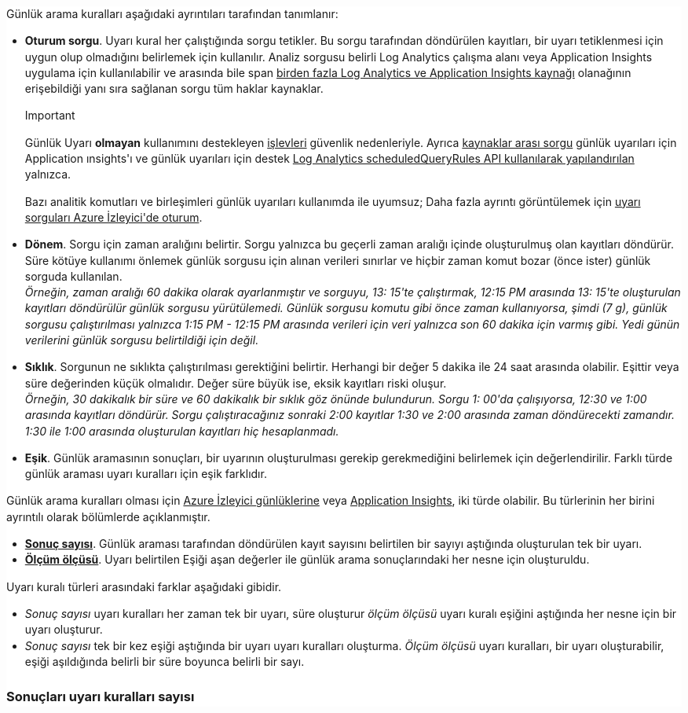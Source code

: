 Günlük arama kuralları aşağıdaki ayrıntıları tarafından tanımlanır:

- **Oturum sorgu**.  Uyarı kural her çalıştığında sorgu tetikler.  Bu sorgu tarafından döndürülen kayıtları, bir uyarı tetiklenmesi için uygun olup olmadığını belirlemek için kullanılır. Analiz sorgusu belirli Log Analytics çalışma alanı veya Application Insights uygulama için kullanılabilir ve arasında bile span [birden fazla Log Analytics ve Application Insights kaynağı](../../azure-monitor/log-query/cross-workspace-query.md#querying-across-log-analytics-workspaces-and-from-application-insights) olanağının erişebildiği yanı sıra sağlanan sorgu tüm haklar kaynaklar. 
    > [!IMPORTANT]
    > Günlük Uyarı **olmayan** kullanımını destekleyen [işlevleri](../log-query/functions.md) güvenlik nedenleriyle. Ayrıca [kaynaklar arası sorgu](../../azure-monitor/log-query/cross-workspace-query.md#querying-across-log-analytics-workspaces-and-from-application-insights) günlük uyarıları için Application ınsights'ı ve günlük uyarıları için destek [Log Analytics scheduledQueryRules API kullanılarak yapılandırılan](../../azure-monitor/platform/alerts-log-api-switch.md) yalnızca.

    Bazı analitik komutları ve birleşimleri günlük uyarıları kullanımda ile uyumsuz; Daha fazla ayrıntı görüntülemek için [uyarı sorguları Azure İzleyici'de oturum](../../azure-monitor/platform/alerts-log-query.md).

- **Dönem**.  Sorgu için zaman aralığını belirtir. Sorgu yalnızca bu geçerli zaman aralığı içinde oluşturulmuş olan kayıtları döndürür. Süre kötüye kullanımı önlemek günlük sorgusu için alınan verileri sınırlar ve hiçbir zaman komut bozar (önce ister) günlük sorguda kullanılan. <br>*Örneğin, zaman aralığı 60 dakika olarak ayarlanmıştır ve sorguyu, 13: 15'te çalıştırmak, 12:15 PM arasında 13: 15'te oluşturulan kayıtları döndürülür günlük sorgusu yürütülemedi. Günlük sorgusu komutu gibi önce zaman kullanıyorsa, şimdi (7 g), günlük sorgusu çalıştırılması yalnızca 1:15 PM - 12:15 PM arasında verileri için veri yalnızca son 60 dakika için varmış gibi. Yedi günün verilerini günlük sorgusu belirtildiği için değil.*

- **Sıklık**.  Sorgunun ne sıklıkta çalıştırılması gerektiğini belirtir. Herhangi bir değer 5 dakika ile 24 saat arasında olabilir. Eşittir veya süre değerinden küçük olmalıdır.  Değer süre büyük ise, eksik kayıtları riski oluşur.<br>*Örneğin, 30 dakikalık bir süre ve 60 dakikalık bir sıklık göz önünde bulundurun.  Sorgu 1: 00'da çalışıyorsa, 12:30 ve 1:00 arasında kayıtları döndürür.  Sorgu çalıştıracağınız sonraki 2:00 kayıtlar 1:30 ve 2:00 arasında zaman döndürecekti zamandır.  1:30 ile 1:00 arasında oluşturulan kayıtları hiç hesaplanmadı.*

- **Eşik**.  Günlük aramasının sonuçları, bir uyarının oluşturulması gerekip gerekmediğini belirlemek için değerlendirilir.  Farklı türde günlük araması uyarı kuralları için eşik farklıdır.

Günlük arama kuralları olması için [Azure İzleyici günlüklerine](../../azure-monitor/learn/tutorial-viewdata.md) veya [Application Insights](../../azure-monitor/app/cloudservices.md#view-azure-diagnostics-events), iki türde olabilir. Bu türlerinin her birini ayrıntılı olarak bölümlerde açıklanmıştır.

- **[Sonuç sayısı](#number-of-results-alert-rules)**. Günlük araması tarafından döndürülen kayıt sayısını belirtilen bir sayıyı aştığında oluşturulan tek bir uyarı.
- **[Ölçüm ölçüsü](#metric-measurement-alert-rules)**.  Uyarı belirtilen Eşiği aşan değerler ile günlük arama sonuçlarındaki her nesne için oluşturuldu.

Uyarı kuralı türleri arasındaki farklar aşağıdaki gibidir.

- *Sonuç sayısı* uyarı kuralları her zaman tek bir uyarı, süre oluşturur *ölçüm ölçüsü* uyarı kuralı eşiğini aştığında her nesne için bir uyarı oluşturur.
- *Sonuç sayısı* tek bir kez eşiği aştığında bir uyarı uyarı kuralları oluşturma. *Ölçüm ölçüsü* uyarı kuralları, bir uyarı oluşturabilir, eşiği aşıldığında belirli bir süre boyunca belirli bir sayı.

### <a name="number-of-results-alert-rules"></a>Sonuçları uyarı kuralları sayısı
